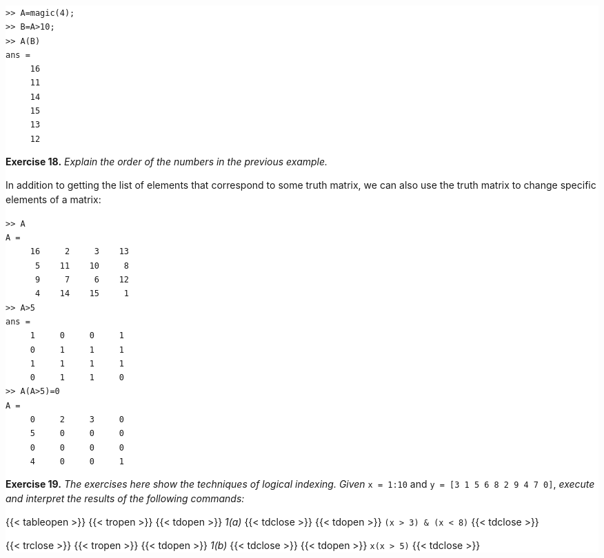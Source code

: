 ```
>> A=magic(4);
>> B=A>10;
>> A(B)
ans =
     16
     11
     14
     15
     13
     12
```

**Exercise 18.** _Explain the order of the numbers in the previous example._

In addition to getting the list of elements that correspond to some truth matrix, we can also use the truth matrix to change specific elements of a matrix:

```
>> A
A =
     16     2     3    13
      5    11    10     8
      9     7     6    12
      4    14    15     1
>> A>5
ans =
     1     0     0     1
     0     1     1     1
     1     1     1     1
     0     1     1     0
>> A(A>5)=0
A =
     0     2     3     0
     5     0     0     0
     0     0     0     0
     4     0     0     1
```

**Exercise 19.** _The exercises here show the techniques of logical indexing. Given_ `x = 1:10` and `y = [3 1 5 6 8 2 9 4 7 0]`, _execute and interpret the results of the following commands:_

{{< tableopen >}}
{{< tropen >}}
{{< tdopen >}}
_1(a)_
{{< tdclose >}}
{{< tdopen >}}
 `(x > 3) & (x < 8)`
{{< tdclose >}}

{{< trclose >}}
{{< tropen >}}
{{< tdopen >}}
_1(b)_
{{< tdclose >}}
{{< tdopen >}}
 `x(x > 5)`
{{< tdclose >}}
